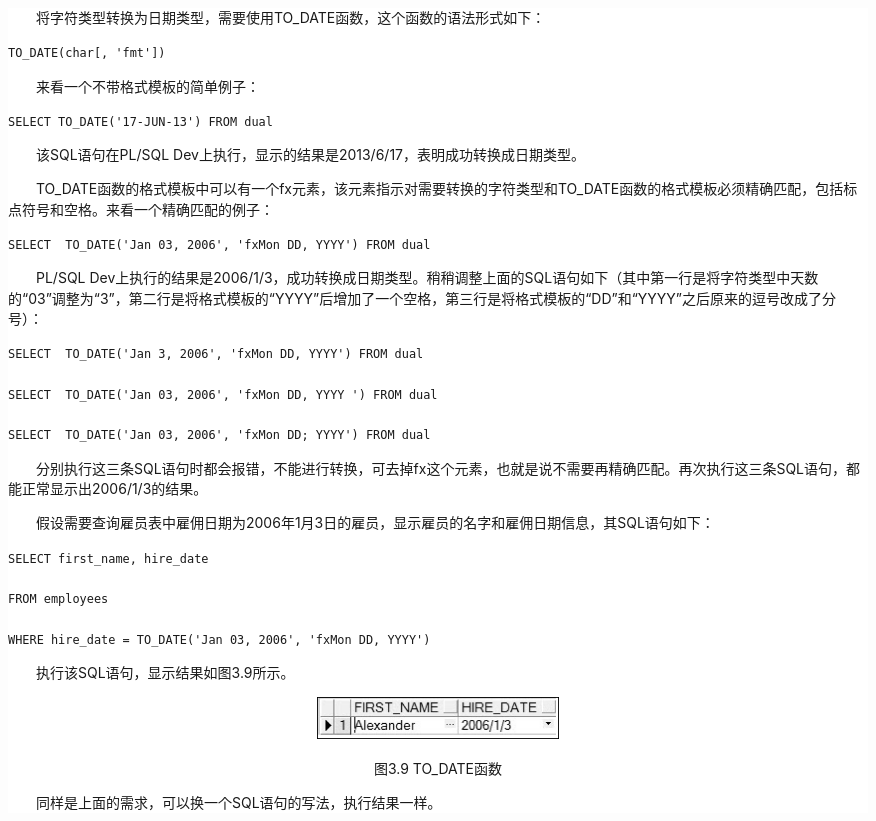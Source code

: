 &emsp;&emsp;将字符类型转换为日期类型，需要使用TO_DATE函数，这个函数的语法形式如下：


```
TO_DATE(char[, 'fmt'])
```


&emsp;&emsp;来看一个不带格式模板的简单例子：


```
SELECT TO_DATE('17-JUN-13') FROM dual
```


&emsp;&emsp;该SQL语句在PL/SQL Dev上执行，显示的结果是2013/6/17，表明成功转换成日期类型。

&emsp;&emsp;TO_DATE函数的格式模板中可以有一个fx元素，该元素指示对需要转换的字符类型和TO_DATE函数的格式模板必须精确匹配，包括标点符号和空格。来看一个精确匹配的例子：


```
SELECT  TO_DATE('Jan 03, 2006', 'fxMon DD, YYYY') FROM dual
```

&emsp;&emsp;PL/SQL Dev上执行的结果是2006/1/3，成功转换成日期类型。稍稍调整上面的SQL语句如下（其中第一行是将字符类型中天数的“03”调整为“3”，第二行是将格式模板的“YYYY”后增加了一个空格，第三行是将格式模板的“DD”和“YYYY”之后原来的逗号改成了分号）：


```
SELECT  TO_DATE('Jan 3, 2006', 'fxMon DD, YYYY') FROM dual

SELECT  TO_DATE('Jan 03, 2006', 'fxMon DD, YYYY ') FROM dual

SELECT  TO_DATE('Jan 03, 2006', 'fxMon DD; YYYY') FROM dual
```


&emsp;&emsp;分别执行这三条SQL语句时都会报错，不能进行转换，可去掉fx这个元素，也就是说不需要再精确匹配。再次执行这三条SQL语句，都能正常显示出2006/1/3的结果。

&emsp;&emsp;假设需要查询雇员表中雇佣日期为2006年1月3日的雇员，显示雇员的名字和雇佣日期信息，其SQL语句如下：


```
SELECT first_name, hire_date

FROM employees

WHERE hire_date = TO_DATE('Jan 03, 2006', 'fxMon DD, YYYY')
```


&emsp;&emsp;执行该SQL语句，显示结果如图3.9所示。



<p align="center"><img src="./img/d3z/tu3.9.png" /></p>  
<p align="center">图3.9  TO_DATE函数</p>  



&emsp;&emsp;同样是上面的需求，可以换一个SQL语句的写法，执行结果一样。
